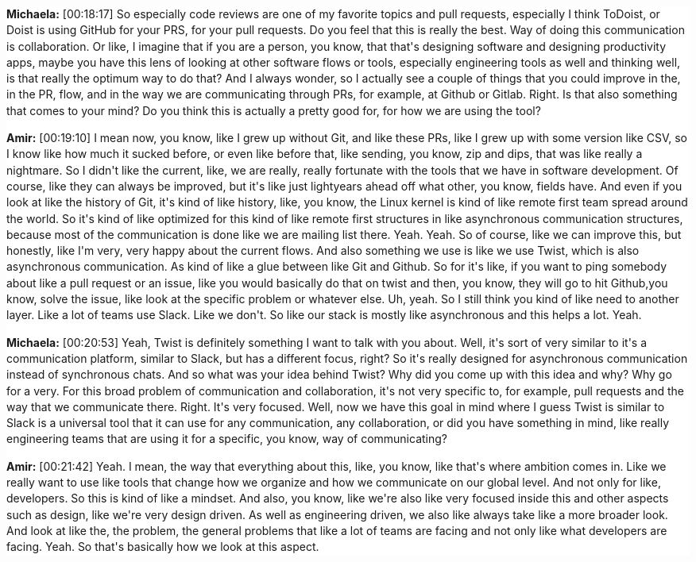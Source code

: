 **Michaela:** [00:18:17] So especially code reviews are one of my favorite
topics and pull requests, especially I think ToDoist, or Doist is using
GitHub for your PRS, for your pull requests. Do you feel that this is really the best.
Way of doing this communication is collaboration. Or like, I imagine that if you
are a person, you know, that that's designing software and designing productivity apps, maybe
you have this lens of looking at other software flows or tools, especially
engineering tools as well and thinking well, is that really the optimum way to
do that?
And I always wonder, so I actually see a couple of things that you could improve
in the, in the PR, flow, and in the way we are communicating through PRs, for example,
at Github or Gitlab. Right. Is that also something that comes to your mind? Do
you think this is actually a pretty good for, for how we are using the tool?

**Amir:** [00:19:10] I mean now, you know, like I grew up without Git, and like
these PRs, like I grew up with some version like CSV, so I know like how much it
sucked before, or even like before that, like sending, you know, zip and dips,
that was like really a nightmare. So I didn't like the current, like, we are
really, really fortunate with the tools that we have in software development.
Of course, like they can always be improved, but it's like just lightyears ahead
off what other, you know, fields have. And even if you look at like the history
of Git, it's kind of like history, like, you know, the Linux kernel is kind of
like remote first team spread around the world. So it's kind of like optimized
for this kind of like remote first structures in like asynchronous
communication structures, because most of the communication is done like
we are mailing list there. Yeah. Yeah. So of course,
like we can improve this, but honestly, like I'm very, very happy about the
current flows. And also something we use is like we use Twist, which is also
asynchronous communication.
As kind of like a glue between like Git and Github. So for it's like, if you want
to ping somebody about like a pull request or an issue, like you would basically
do that on twist and then, you know, they will go to hit Github,you know,
solve the issue, like look at the specific problem or whatever else.
Uh, yeah. So I still think you kind of like need to another layer. Like a lot of
teams use Slack. Like we don't. So like our stack is mostly like asynchronous
and this helps a lot. Yeah.

**Michaela:** [00:20:53] Yeah, Twist is definitely something I want to talk
with you about. Well, it's sort of very similar to it's a communication
platform, similar to Slack, but has a different focus, right?
So it's really designed for asynchronous communication instead of synchronous
chats. And so what was your idea behind Twist? Why did you come up with this
idea and why? Why go for a very. For this broad problem of communication and
collaboration, it's not very specific to, for example, pull requests and the way
that we communicate there.
Right. It's very focused. Well, now we have this goal in mind where I guess
Twist is similar to Slack is a universal tool that it can use for any
communication, any collaboration, or did you have something in mind, like
really engineering teams that are using it for a specific, you know, way of
communicating?

**Amir:** [00:21:42] Yeah. I mean, the way that everything about this, like, you
know, like that's where ambition comes in. Like we really want to use like tools
that change how we organize and how we communicate on our global level. And not
only for like, developers. So this is kind of like a mindset. And also, you
know, like we're also like very focused inside this and other aspects such as
design, like we're very design driven.
As well as engineering driven, we also like always take like a more broader
look. And look at like the, the problem, the general problems that like a lot of
teams are facing and not only like what developers are facing. Yeah. So that's
basically how we look at this aspect.
